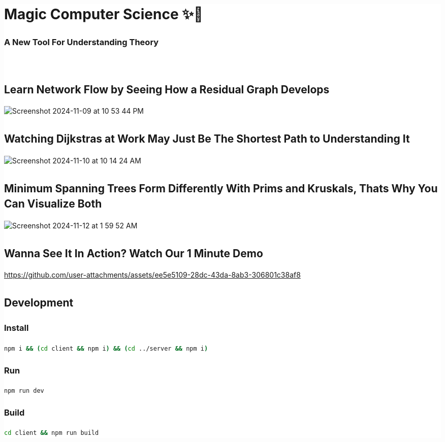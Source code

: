 # Magic Computer Science ✨🦄
### A New Tool For Understanding Theory

<br>

## Learn Network Flow by Seeing How a Residual Graph Develops
<img width="1477" alt="Screenshot 2024-11-09 at 10 53 44 PM" src="https://github.com/user-attachments/assets/2bdd5f71-35ce-49a8-a6f7-bdf15e01d720">

## Watching Dijkstras at Work May Just Be The Shortest Path to Understanding It
<img width="945" alt="Screenshot 2024-11-10 at 10 14 24 AM" src="https://github.com/user-attachments/assets/22e5660b-2b33-4bbb-9388-1f0387514e1c">

## Minimum Spanning Trees Form Differently With Prims and Kruskals, Thats Why You Can Visualize Both
<img width="1390" alt="Screenshot 2024-11-12 at 1 59 52 AM" src="https://github.com/user-attachments/assets/4552f4bb-fc6b-49ff-972b-e3ca7fdbd4ed">

## Wanna See It In Action? Watch Our 1 Minute Demo 
https://github.com/user-attachments/assets/ee5e5109-28dc-43da-8ab3-306801c38af8

## Development

### Install
```sh 
npm i && (cd client && npm i) && (cd ../server && npm i)
```

### Run
```sh
npm run dev
```

### Build
```sh
cd client && npm run build
```
